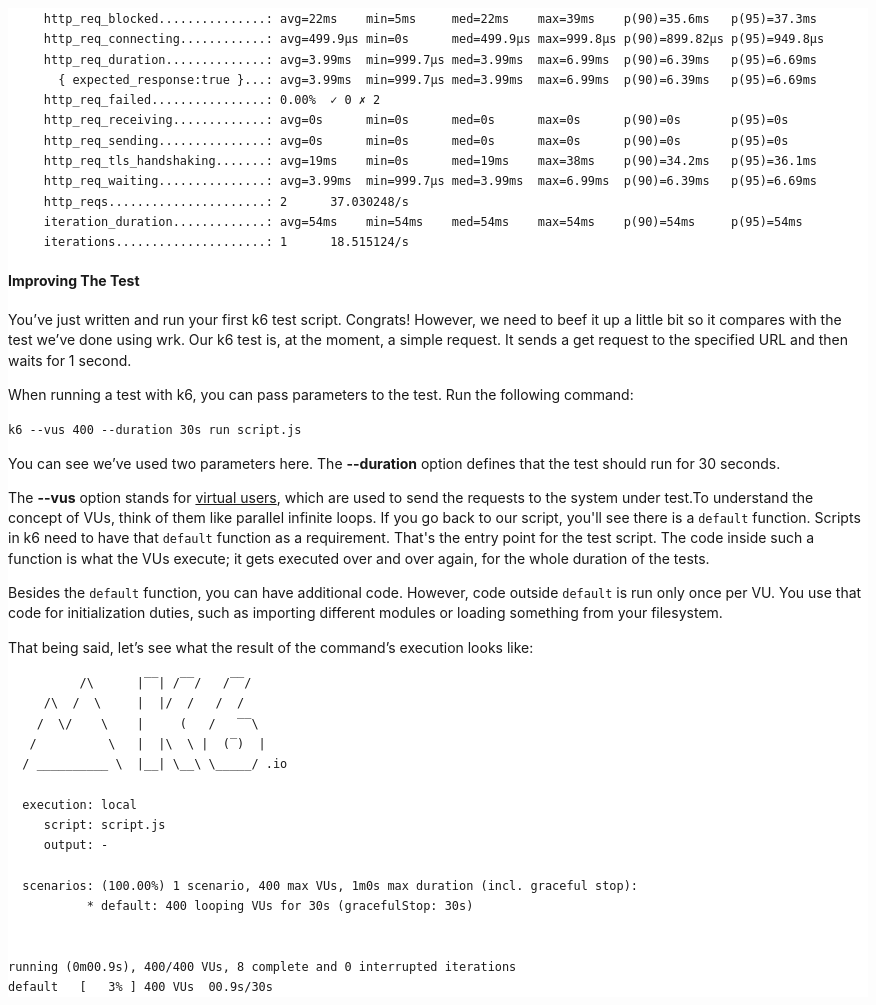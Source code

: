 ```
     http_req_blocked...............: avg=22ms    min=5ms     med=22ms    max=39ms    p(90)=35.6ms   p(95)=37.3ms 
     http_req_connecting............: avg=499.9µs min=0s      med=499.9µs max=999.8µs p(90)=899.82µs p(95)=949.8µs
     http_req_duration..............: avg=3.99ms  min=999.7µs med=3.99ms  max=6.99ms  p(90)=6.39ms   p(95)=6.69ms 
       { expected_response:true }...: avg=3.99ms  min=999.7µs med=3.99ms  max=6.99ms  p(90)=6.39ms   p(95)=6.69ms 
     http_req_failed................: 0.00%  ✓ 0 ✗ 2
     http_req_receiving.............: avg=0s      min=0s      med=0s      max=0s      p(90)=0s       p(95)=0s     
     http_req_sending...............: avg=0s      min=0s      med=0s      max=0s      p(90)=0s       p(95)=0s     
     http_req_tls_handshaking.......: avg=19ms    min=0s      med=19ms    max=38ms    p(90)=34.2ms   p(95)=36.1ms 
     http_req_waiting...............: avg=3.99ms  min=999.7µs med=3.99ms  max=6.99ms  p(90)=6.39ms   p(95)=6.69ms 
     http_reqs......................: 2      37.030248/s
     iteration_duration.............: avg=54ms    min=54ms    med=54ms    max=54ms    p(90)=54ms     p(95)=54ms   
     iterations.....................: 1      18.515124/s
```
#### Improving The Test

You’ve just written and run your first k6 test script. Congrats! However, we need to beef it up a little bit so it compares with the test we’ve done using wrk. Our k6 test is, at the moment, a simple request. It sends a get request to the specified URL and then waits for 1 second.

When running a test with k6, you can pass parameters to the test. Run the following command:

```
k6 --vus 400 --duration 30s run script.js
```

You can see we’ve used two parameters here.  The **--duration** option defines that the test should run for 30 seconds.

The **--vus** option stands for [virtual users](https://k6.io/docs/misc/glossary/#virtual-users), which are used to send the requests to the system under test.To understand the concept of VUs, think of them like parallel infinite loops. If you go back to our script, you'll see there is a `default` function. Scripts in k6 need to have that `default` function as a requirement. That's the entry point for the test script. The code inside such a function is what the VUs execute; it gets executed over and over again, for the whole duration of the tests.

Besides the `default` function, you can have additional code. However, code outside `default` is run only once per VU. You use that code for initialization duties, such as importing different modules or loading something from your filesystem.

That being said, let’s see what the result of the command’s execution looks like:

```
          /\      |‾‾| /‾‾/   /‾‾/   
     /\  /  \     |  |/  /   /  /    
    /  \/    \    |     (   /   ‾‾\  
   /          \   |  |\  \ |  (‾)  | 
  / __________ \  |__| \__\ \_____/ .io

  execution: local
     script: script.js
     output: -

  scenarios: (100.00%) 1 scenario, 400 max VUs, 1m0s max duration (incl. graceful stop):
           * default: 400 looping VUs for 30s (gracefulStop: 30s)


running (0m00.9s), 400/400 VUs, 8 complete and 0 interrupted iterations
default   [   3% ] 400 VUs  00.9s/30s
```